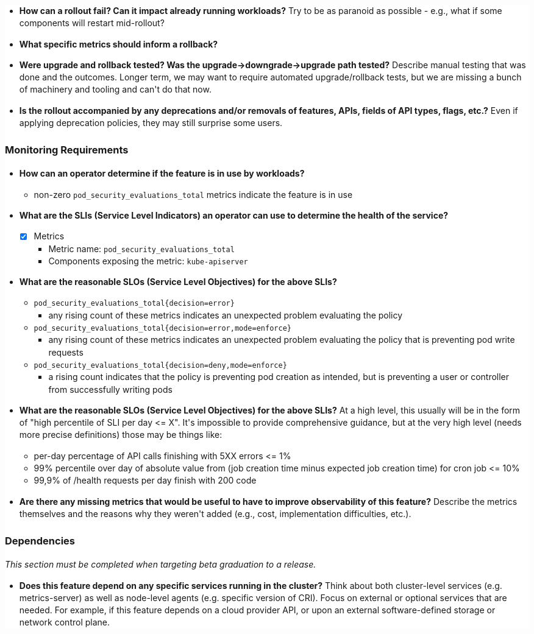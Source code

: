 * **How can a rollout fail? Can it impact already running workloads?**
  Try to be as paranoid as possible - e.g., what if some components will restart
   mid-rollout?

* **What specific metrics should inform a rollback?**

* **Were upgrade and rollback tested? Was the upgrade->downgrade->upgrade path tested?**
  Describe manual testing that was done and the outcomes.
  Longer term, we may want to require automated upgrade/rollback tests, but we
  are missing a bunch of machinery and tooling and can't do that now.

* **Is the rollout accompanied by any deprecations and/or removals of features, APIs,
fields of API types, flags, etc.?**
  Even if applying deprecation policies, they may still surprise some users.

### Monitoring Requirements

* **How can an operator determine if the feature is in use by workloads?**
  - non-zero `pod_security_evaluations_total` metrics indicate the feature is in use

* **What are the SLIs (Service Level Indicators) an operator can use to determine
the health of the service?**
  - [x] Metrics
    - Metric name: `pod_security_evaluations_total`
    - Components exposing the metric: `kube-apiserver`

* **What are the reasonable SLOs (Service Level Objectives) for the above SLIs?**
  - `pod_security_evaluations_total{decision=error}`
    - any rising count of these metrics indicates an unexpected problem evaluating the policy
  - `pod_security_evaluations_total{decision=error,mode=enforce}`
    - any rising count of these metrics indicates an unexpected problem evaluating the policy that
      is preventing pod write requests
  - `pod_security_evaluations_total{decision=deny,mode=enforce}`
    - a rising count indicates that the policy is preventing pod creation as intended, but is
      preventing a user or controller from successfully writing pods

* **What are the reasonable SLOs (Service Level Objectives) for the above SLIs?**
  At a high level, this usually will be in the form of "high percentile of SLI
  per day <= X". It's impossible to provide comprehensive guidance, but at the very
  high level (needs more precise definitions) those may be things like:
  - per-day percentage of API calls finishing with 5XX errors <= 1%
  - 99% percentile over day of absolute value from (job creation time minus expected
    job creation time) for cron job <= 10%
  - 99,9% of /health requests per day finish with 200 code

* **Are there any missing metrics that would be useful to have to improve observability
of this feature?**
  Describe the metrics themselves and the reasons why they weren't added (e.g., cost,
  implementation difficulties, etc.).

### Dependencies

_This section must be completed when targeting beta graduation to a release._

* **Does this feature depend on any specific services running in the cluster?**
  Think about both cluster-level services (e.g. metrics-server) as well
  as node-level agents (e.g. specific version of CRI). Focus on external or
  optional services that are needed. For example, if this feature depends on
  a cloud provider API, or upon an external software-defined storage or network
  control plane.


[Pod Security Standards]: https://kubernetes.io/docs/concepts/security/pod-security-standards/
[templated pods]: #podtemplate-resources
[Admission Configuration file]: https://github.com/kubernetes/kubernetes/blob/3d6026499b674020b4f8eec11f0b8a860a330d8a/staging/src/k8s.io/apiserver/pkg/apis/apiserver/v1/types.go#L27
[custom security contexts]: https://github.com/kubernetes/enhancements/tree/master/keps/sig-node/277-ephemeral-containers#configurable-security-policy
[supported limits]: https://git.k8s.io/community//sig-scalability/configs-and-limits/thresholds.md
[existing SLIs/SLOs]: https://git.k8s.io/community/sig-scalability/slos/slos.md#kubernetes-slisslos